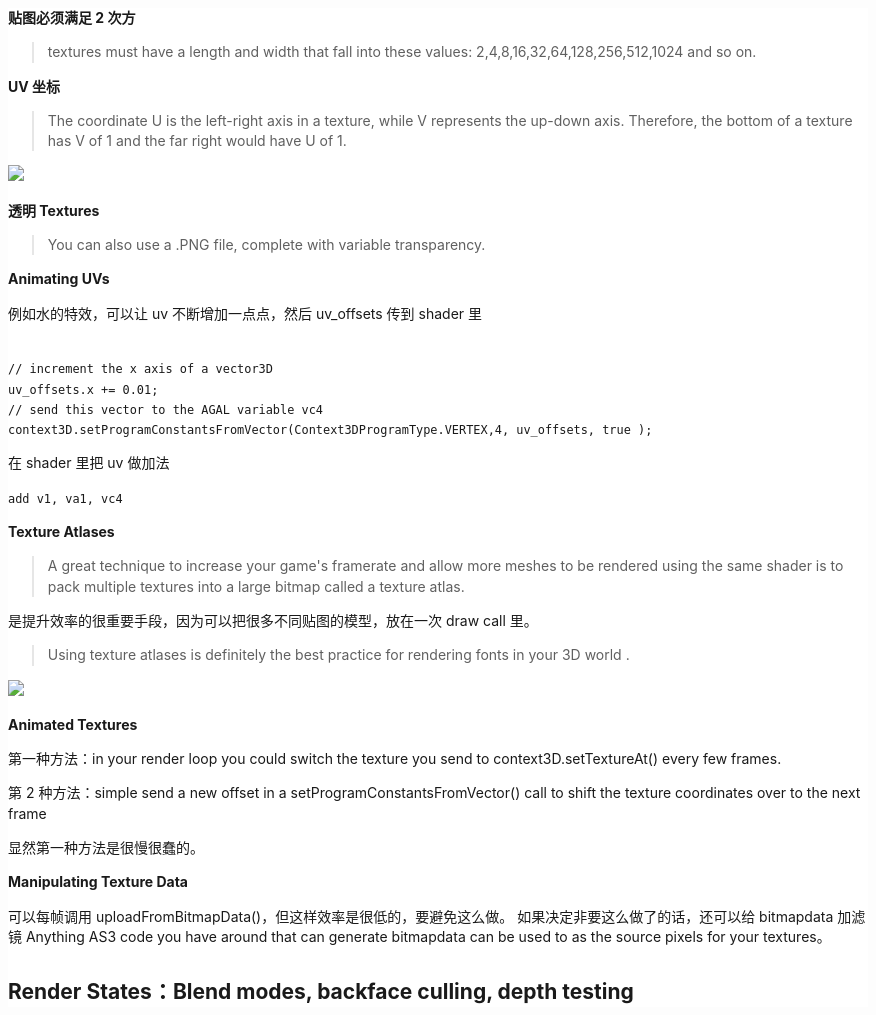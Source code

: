 **贴图必须满足 2 次方**

> textures must have a length and width that fall into these values: 2,4,8,16,32,64,128,256,512,1024 and so on.

**UV 坐标**

> The coordinate U is the left-right axis in a texture, while V represents the up-down axis. Therefore, the bottom of a texture has V of 1 and the far right would have U of 1.

![](/images/molehill_book04.jpg)

**透明 Textures**

> You can also use a .PNG file, complete with variable transparency.

**Animating UVs**

例如水的特效，可以让 uv 不断增加一点点，然后 uv_offsets 传到 shader 里

```

// increment the x axis of a vector3D
uv_offsets.x += 0.01;
// send this vector to the AGAL variable vc4
context3D.setProgramConstantsFromVector(Context3DProgramType.VERTEX,4, uv_offsets, true );
```

在 shader 里把 uv 做加法

`add v1, va1, vc4`

**Texture Atlases**

> A great technique to increase your game's framerate and allow more meshes to be rendered
> using the same shader is to pack multiple textures into a large bitmap called a texture atlas.

是提升效率的很重要手段，因为可以把很多不同贴图的模型，放在一次 draw call 里。

> Using texture atlases is definitely the best practice for rendering fonts in your 3D world .

![](/images/molehill_book04.jpg)

**Animated Textures**

第一种方法：in your render loop you could switch the texture you send to context3D.setTextureAt() every few frames.

第 2 种方法：simple send a new offset in a setProgramConstantsFromVector() call to shift the texture coordinates over to the next frame

显然第一种方法是很慢很蠢的。

**Manipulating Texture Data**

可以每帧调用 uploadFromBitmapData()，但这样效率是很低的，要避免这么做。
如果决定非要这么做了的话，还可以给 bitmapdata 加滤镜 Anything AS3 code you have around that can generate bitmapdata can be used to as the source pixels for your textures。

## Render States：Blend modes, backface culling, depth testing
